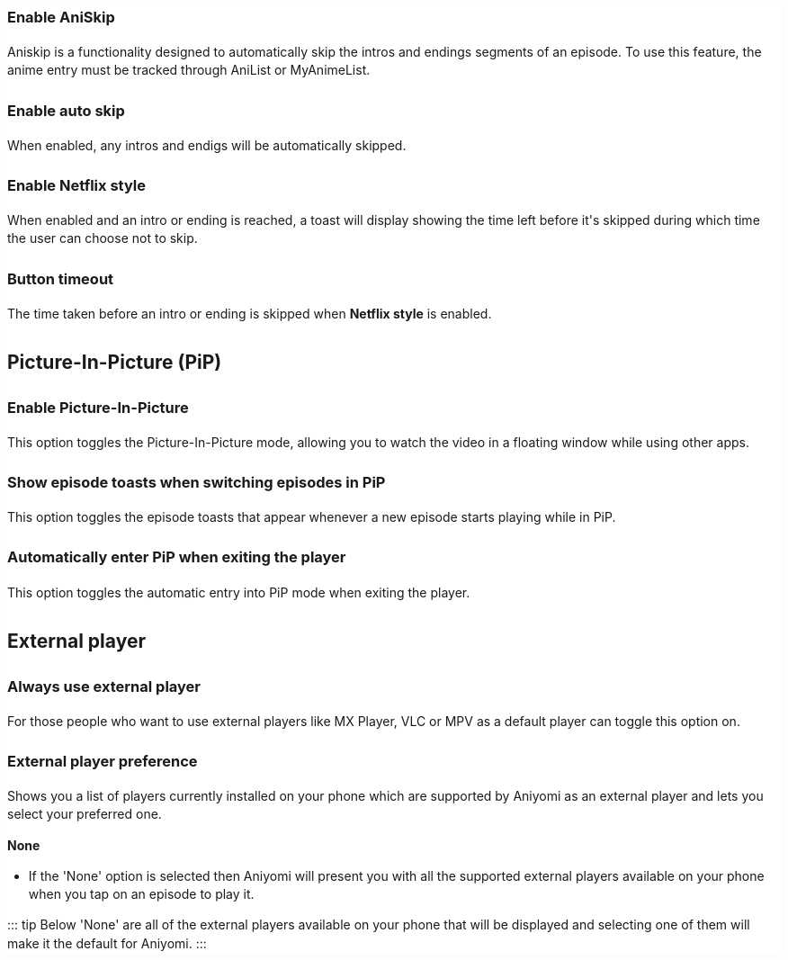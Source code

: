 ### Enable AniSkip <Badge text="Off" type="info" />
Aniskip is a functionality designed to automatically skip the intros and endings segments of an episode. To use this feature, the anime entry must be tracked through AniList or MyAnimeList.

### Enable auto skip <Badge text="Off" type="info" />
When enabled, any intros and endigs will be automatically skipped.

### Enable Netflix style <Badge text="Off" type="info" />
When enabled and an intro or ending is reached, a toast will display showing the time left before it's skipped during which time the user can choose not to skip.

### Button timeout <Badge text="5s" type="info" />
The time taken before an intro or ending is skipped when **Netflix style** is enabled.

## Picture-In-Picture (PiP)
### Enable Picture-In-Picture <Badge text="On" type="info" />
This option toggles the Picture-In-Picture mode, allowing you to watch the video in a floating window while using other apps.

### Show episode toasts when switching episodes in PiP <Badge text="On" type="info" />
This option toggles the episode toasts that appear whenever a new episode starts playing while in PiP.

### Automatically enter PiP when exiting the player <Badge text="Off" type="info" />
This option toggles the automatic entry into PiP mode when exiting the player.

## External player

### Always use external player <Badge text="Off" type="info" />
For those people who want to use external players like MX Player, VLC or MPV as a default player can toggle this option on.

### External player preference <Badge text="None" type="info" />
Shows you a list of players currently installed on your phone which are supported by Aniyomi as an external player and lets you select your preferred one.

**None**
- If the 'None' option is selected then Aniyomi will present you with all the supported external players available on your phone when you tap on an episode to play it.

::: tip
Below 'None' are all of the external players available on your phone that will be displayed and selecting one of them will make it the default for Aniyomi.
:::
